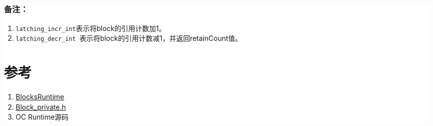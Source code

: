 ### 备注：
1. `latching_incr_int`表示将block的引用计数加1。
2. `latching_decr_int `表示将block的引用计数减1，并返回retainCount值。

# 参考
1. [BlocksRuntime](http://llvm.org/svn/llvm-project/compiler-rt/trunk/lib/BlocksRuntime/runtime.c)
2. [Block_private.h](http://llvm.org/svn/llvm-project/compiler-rt/trunk/lib/BlocksRuntime/Block_private.h)
3. OC Runtime源码